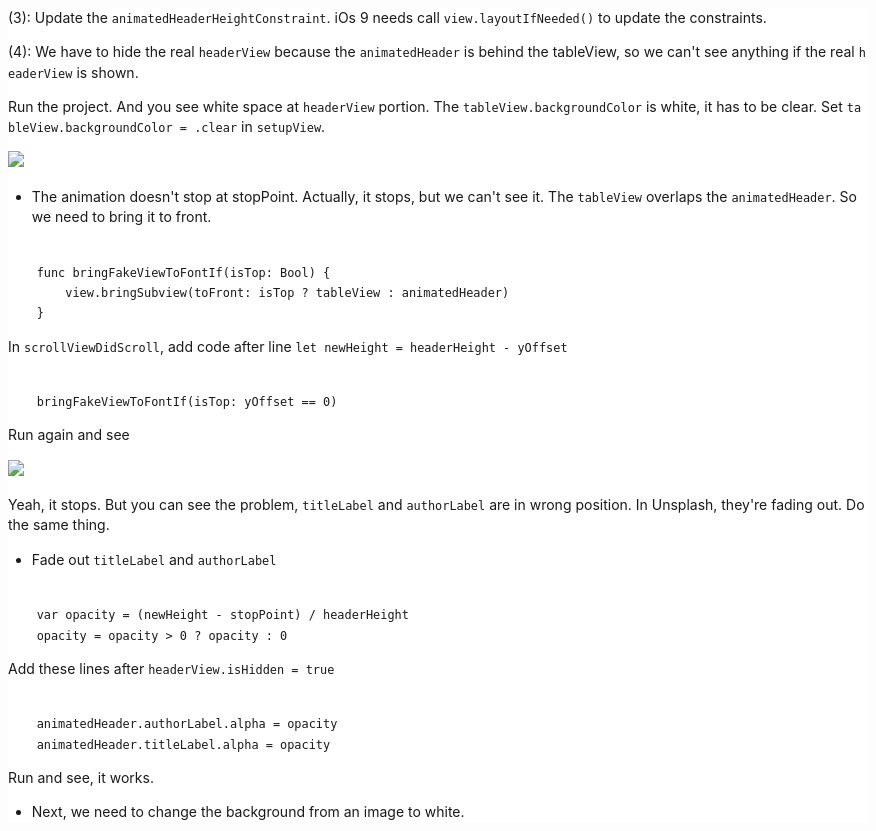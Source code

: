 (3): Update the `animatedHeaderHeightConstraint`. iOs 9 needs call `view.layoutIfNeeded()` to update the constraints. 

(4): We have to hide the real `headerView` because the `animatedHeader` is behind the tableView, so we can't see anything if the real `headerView` is shown. 

Run the project. And you see white space at `headerView` portion. The `tableView.backgroundColor` is white, it has to be clear. Set `tableView.backgroundColor = .clear` in `setupView`.

<img src="https://firebasestorage.googleapis.com/v0/b/blogs-1de93.appspot.com/o/assets%2Funsplash%2Fanimation_1.gif?alt=media&token=4ff5e4ba-72c1-4783-a294-5a79ba04c651" width="40%"/>

- The animation doesn't stop at stopPoint. Actually, it stops, but we can't see it. The `tableView` overlaps the `animatedHeader`. So we need to bring it to front. 

```

    func bringFakeViewToFontIf(isTop: Bool) {
        view.bringSubview(toFront: isTop ? tableView : animatedHeader)
    }

```

In `scrollViewDidScroll`, add code after line `let newHeight = headerHeight - yOffset`

```
   
    bringFakeViewToFontIf(isTop: yOffset == 0)

```

Run again and see

<img src="https://firebasestorage.googleapis.com/v0/b/blogs-1de93.appspot.com/o/assets%2Funsplash%2Fanimation_2.gif?alt=media&token=ee7b5983-675e-49f0-a33e-ec9f857e2d78" width="40%"/>

Yeah, it stops. But you can see the problem, `titleLabel` and `authorLabel` are in wrong position. In Unsplash, they're fading out. Do the same thing. 

- Fade out `titleLabel` and `authorLabel`

```
    
    var opacity = (newHeight - stopPoint) / headerHeight
    opacity = opacity > 0 ? opacity : 0

```

Add these lines after `headerView.isHidden = true`

```

    animatedHeader.authorLabel.alpha = opacity
    animatedHeader.titleLabel.alpha = opacity

```

Run and see, it works. 

- Next, we need to change the background from an image to white. 
